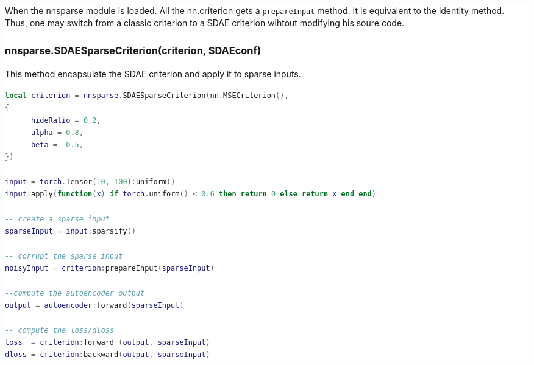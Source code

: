 When the nnsparse module is loaded. All the nn.criterion gets a `prepareInput` method. It is equivalent to the identity method. Thus, one may switch from a classic criterion to a SDAE criterion wihtout modifying his soure code.
 

<a name="nnsparse.SDAESparseCriterion"></a>
### nnsparse.SDAESparseCriterion(criterion, SDAEconf) ###
This method encapsulate the SDAE criterion and apply it to sparse inputs.  

```lua
local criterion = nnsparse.SDAESparseCriterion(nn.MSECriterion(), 
{
      hideRatio = 0.2,
      alpha = 0.8,
      beta =  0.5,
})

input = torch.Tensor(10, 100):uniform()
input:apply(function(x) if torch.uniform() < 0.6 then return 0 else return x end end)

-- create a sparse input
sparseInput = input:sparsify()

-- corrupt the sparse input
noisyInput = criterion:prepareInput(sparseInput)
  
--compute the autoencoder output
output = autoencoder:forward(sparseInput)
  
-- compute the loss/dloss
loss  = criterion:forward (output, sparseInput)
dloss = criterion:backward(output, sparseInput)

